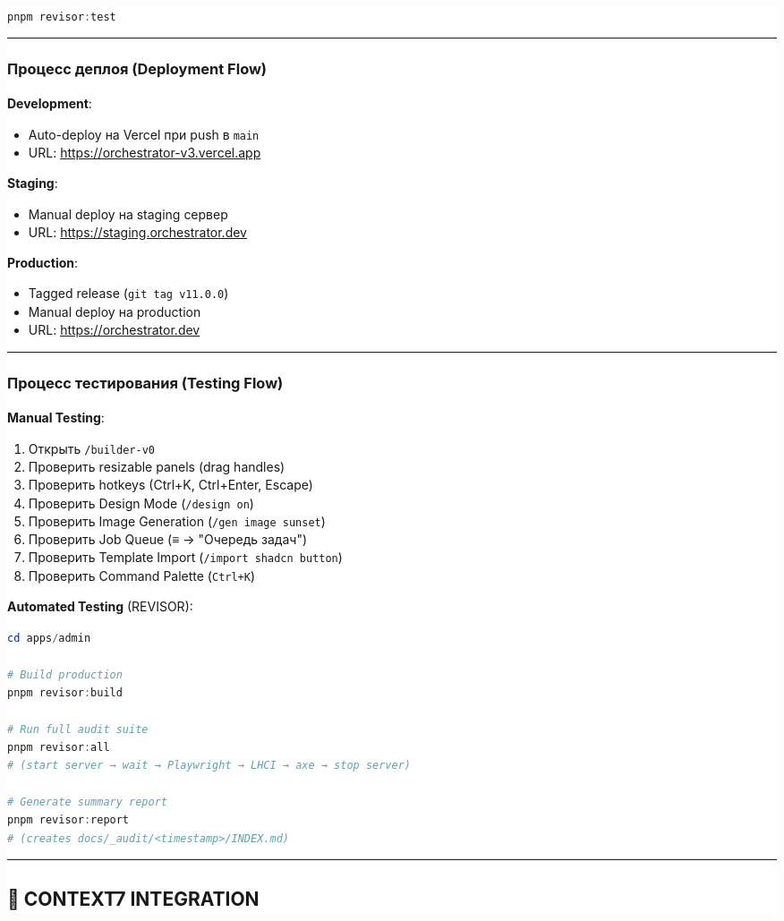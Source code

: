 ```powershell
pnpm revisor:test
```

---

### Процесс деплоя (Deployment Flow)

**Development**:
- Auto-deploy на Vercel при push в `main`
- URL: https://orchestrator-v3.vercel.app

**Staging**:
- Manual deploy на staging сервер
- URL: https://staging.orchestrator.dev

**Production**:
- Tagged release (`git tag v11.0.0`)
- Manual deploy на production
- URL: https://orchestrator.dev

---

### Процесс тестирования (Testing Flow)

**Manual Testing**:
1. Открыть `/builder-v0`
2. Проверить resizable panels (drag handles)
3. Проверить hotkeys (Ctrl+K, Ctrl+Enter, Escape)
4. Проверить Design Mode (`/design on`)
5. Проверить Image Generation (`/gen image sunset`)
6. Проверить Job Queue (≡ → "Очередь задач")
7. Проверить Template Import (`/import shadcn button`)
8. Проверить Command Palette (`Ctrl+K`)

**Automated Testing** (REVISOR):
```powershell
cd apps/admin

# Build production
pnpm revisor:build

# Run full audit suite
pnpm revisor:all
# (start server → wait → Playwright → LHCI → axe → stop server)

# Generate summary report
pnpm revisor:report
# (creates docs/_audit/<timestamp>/INDEX.md)
```

---

## 🧪 CONTEXT7 INTEGRATION
